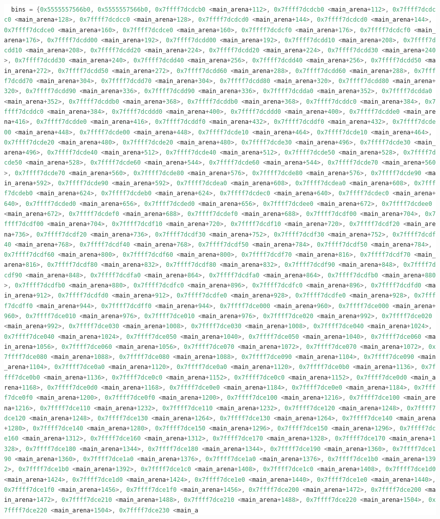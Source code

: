 ```c
  bins = {0x5555557566b0, 0x5555557566b0, 0x7ffff7dcdcb0 <main_arena+112>, 0x7ffff7dcdcb0 <main_arena+112>, 0x7ffff7dcdcc0 <main_arena+128>, 0x7ffff7dcdcc0 <main_arena+128>, 0x7ffff7dcdcd0 <main_arena+144>, 0x7ffff7dcdcd0 <main_arena+144>, 0x7ffff7dcdce0 <main_arena+160>, 0x7ffff7dcdce0 <main_arena+160>, 0x7ffff7dcdcf0 <main_arena+176>, 0x7ffff7dcdcf0 <main_arena+176>, 0x7ffff7dcdd00 <main_arena+192>, 0x7ffff7dcdd00 <main_arena+192>, 0x7ffff7dcdd10 <main_arena+208>, 0x7ffff7dcdd10 <main_arena+208>, 0x7ffff7dcdd20 <main_arena+224>, 0x7ffff7dcdd20 <main_arena+224>, 0x7ffff7dcdd30 <main_arena+240>, 0x7ffff7dcdd30 <main_arena+240>, 0x7ffff7dcdd40 <main_arena+256>, 0x7ffff7dcdd40 <main_arena+256>, 0x7ffff7dcdd50 <main_arena+272>, 0x7ffff7dcdd50 <main_arena+272>, 0x7ffff7dcdd60 <main_arena+288>, 0x7ffff7dcdd60 <main_arena+288>, 0x7ffff7dcdd70 <main_arena+304>, 0x7ffff7dcdd70 <main_arena+304>, 0x7ffff7dcdd80 <main_arena+320>, 0x7ffff7dcdd80 <main_arena+320>, 0x7ffff7dcdd90 <main_arena+336>, 0x7ffff7dcdd90 <main_arena+336>, 0x7ffff7dcdda0 <main_arena+352>, 0x7ffff7dcdda0 <main_arena+352>, 0x7ffff7dcddb0 <main_arena+368>, 0x7ffff7dcddb0 <main_arena+368>, 0x7ffff7dcddc0 <main_arena+384>, 0x7ffff7dcddc0 <main_arena+384>, 0x7ffff7dcddd0 <main_arena+400>, 0x7ffff7dcddd0 <main_arena+400>, 0x7ffff7dcdde0 <main_arena+416>, 0x7ffff7dcdde0 <main_arena+416>, 0x7ffff7dcddf0 <main_arena+432>, 0x7ffff7dcddf0 <main_arena+432>, 0x7ffff7dcde00 <main_arena+448>, 0x7ffff7dcde00 <main_arena+448>, 0x7ffff7dcde10 <main_arena+464>, 0x7ffff7dcde10 <main_arena+464>, 0x7ffff7dcde20 <main_arena+480>, 0x7ffff7dcde20 <main_arena+480>, 0x7ffff7dcde30 <main_arena+496>, 0x7ffff7dcde30 <main_arena+496>, 0x7ffff7dcde40 <main_arena+512>, 0x7ffff7dcde40 <main_arena+512>, 0x7ffff7dcde50 <main_arena+528>, 0x7ffff7dcde50 <main_arena+528>, 0x7ffff7dcde60 <main_arena+544>, 0x7ffff7dcde60 <main_arena+544>, 0x7ffff7dcde70 <main_arena+560>, 0x7ffff7dcde70 <main_arena+560>, 0x7ffff7dcde80 <main_arena+576>, 0x7ffff7dcde80 <main_arena+576>, 0x7ffff7dcde90 <main_arena+592>, 0x7ffff7dcde90 <main_arena+592>, 0x7ffff7dcdea0 <main_arena+608>, 0x7ffff7dcdea0 <main_arena+608>, 0x7ffff7dcdeb0 <main_arena+624>, 0x7ffff7dcdeb0 <main_arena+624>, 0x7ffff7dcdec0 <main_arena+640>, 0x7ffff7dcdec0 <main_arena+640>, 0x7ffff7dcded0 <main_arena+656>, 0x7ffff7dcded0 <main_arena+656>, 0x7ffff7dcdee0 <main_arena+672>, 0x7ffff7dcdee0 <main_arena+672>, 0x7ffff7dcdef0 <main_arena+688>, 0x7ffff7dcdef0 <main_arena+688>, 0x7ffff7dcdf00 <main_arena+704>, 0x7ffff7dcdf00 <main_arena+704>, 0x7ffff7dcdf10 <main_arena+720>, 0x7ffff7dcdf10 <main_arena+720>, 0x7ffff7dcdf20 <main_arena+736>, 0x7ffff7dcdf20 <main_arena+736>, 0x7ffff7dcdf30 <main_arena+752>, 0x7ffff7dcdf30 <main_arena+752>, 0x7ffff7dcdf40 <main_arena+768>, 0x7ffff7dcdf40 <main_arena+768>, 0x7ffff7dcdf50 <main_arena+784>, 0x7ffff7dcdf50 <main_arena+784>, 0x7ffff7dcdf60 <main_arena+800>, 0x7ffff7dcdf60 <main_arena+800>, 0x7ffff7dcdf70 <main_arena+816>, 0x7ffff7dcdf70 <main_arena+816>, 0x7ffff7dcdf80 <main_arena+832>, 0x7ffff7dcdf80 <main_arena+832>, 0x7ffff7dcdf90 <main_arena+848>, 0x7ffff7dcdf90 <main_arena+848>, 0x7ffff7dcdfa0 <main_arena+864>, 0x7ffff7dcdfa0 <main_arena+864>, 0x7ffff7dcdfb0 <main_arena+880>, 0x7ffff7dcdfb0 <main_arena+880>, 0x7ffff7dcdfc0 <main_arena+896>, 0x7ffff7dcdfc0 <main_arena+896>, 0x7ffff7dcdfd0 <main_arena+912>, 0x7ffff7dcdfd0 <main_arena+912>, 0x7ffff7dcdfe0 <main_arena+928>, 0x7ffff7dcdfe0 <main_arena+928>, 0x7ffff7dcdff0 <main_arena+944>, 0x7ffff7dcdff0 <main_arena+944>, 0x7ffff7dce000 <main_arena+960>, 0x7ffff7dce000 <main_arena+960>, 0x7ffff7dce010 <main_arena+976>, 0x7ffff7dce010 <main_arena+976>, 0x7ffff7dce020 <main_arena+992>, 0x7ffff7dce020 <main_arena+992>, 0x7ffff7dce030 <main_arena+1008>, 0x7ffff7dce030 <main_arena+1008>, 0x7ffff7dce040 <main_arena+1024>, 0x7ffff7dce040 <main_arena+1024>, 0x7ffff7dce050 <main_arena+1040>, 0x7ffff7dce050 <main_arena+1040>, 0x7ffff7dce060 <main_arena+1056>, 0x7ffff7dce060 <main_arena+1056>, 0x7ffff7dce070 <main_arena+1072>, 0x7ffff7dce070 <main_arena+1072>, 0x7ffff7dce080 <main_arena+1088>, 0x7ffff7dce080 <main_arena+1088>, 0x7ffff7dce090 <main_arena+1104>, 0x7ffff7dce090 <main_arena+1104>, 0x7ffff7dce0a0 <main_arena+1120>, 0x7ffff7dce0a0 <main_arena+1120>, 0x7ffff7dce0b0 <main_arena+1136>, 0x7ffff7dce0b0 <main_arena+1136>, 0x7ffff7dce0c0 <main_arena+1152>, 0x7ffff7dce0c0 <main_arena+1152>, 0x7ffff7dce0d0 <main_arena+1168>, 0x7ffff7dce0d0 <main_arena+1168>, 0x7ffff7dce0e0 <main_arena+1184>, 0x7ffff7dce0e0 <main_arena+1184>, 0x7ffff7dce0f0 <main_arena+1200>, 0x7ffff7dce0f0 <main_arena+1200>, 0x7ffff7dce100 <main_arena+1216>, 0x7ffff7dce100 <main_arena+1216>, 0x7ffff7dce110 <main_arena+1232>, 0x7ffff7dce110 <main_arena+1232>, 0x7ffff7dce120 <main_arena+1248>, 0x7ffff7dce120 <main_arena+1248>, 0x7ffff7dce130 <main_arena+1264>, 0x7ffff7dce130 <main_arena+1264>, 0x7ffff7dce140 <main_arena+1280>, 0x7ffff7dce140 <main_arena+1280>, 0x7ffff7dce150 <main_arena+1296>, 0x7ffff7dce150 <main_arena+1296>, 0x7ffff7dce160 <main_arena+1312>, 0x7ffff7dce160 <main_arena+1312>, 0x7ffff7dce170 <main_arena+1328>, 0x7ffff7dce170 <main_arena+1328>, 0x7ffff7dce180 <main_arena+1344>, 0x7ffff7dce180 <main_arena+1344>, 0x7ffff7dce190 <main_arena+1360>, 0x7ffff7dce190 <main_arena+1360>, 0x7ffff7dce1a0 <main_arena+1376>, 0x7ffff7dce1a0 <main_arena+1376>, 0x7ffff7dce1b0 <main_arena+1392>, 0x7ffff7dce1b0 <main_arena+1392>, 0x7ffff7dce1c0 <main_arena+1408>, 0x7ffff7dce1c0 <main_arena+1408>, 0x7ffff7dce1d0 <main_arena+1424>, 0x7ffff7dce1d0 <main_arena+1424>, 0x7ffff7dce1e0 <main_arena+1440>, 0x7ffff7dce1e0 <main_arena+1440>, 0x7ffff7dce1f0 <main_arena+1456>, 0x7ffff7dce1f0 <main_arena+1456>, 0x7ffff7dce200 <main_arena+1472>, 0x7ffff7dce200 <main_arena+1472>, 0x7ffff7dce210 <main_arena+1488>, 0x7ffff7dce210 <main_arena+1488>, 0x7ffff7dce220 <main_arena+1504>, 0x7ffff7dce220 <main_arena+1504>, 0x7ffff7dce230 <main_a
```